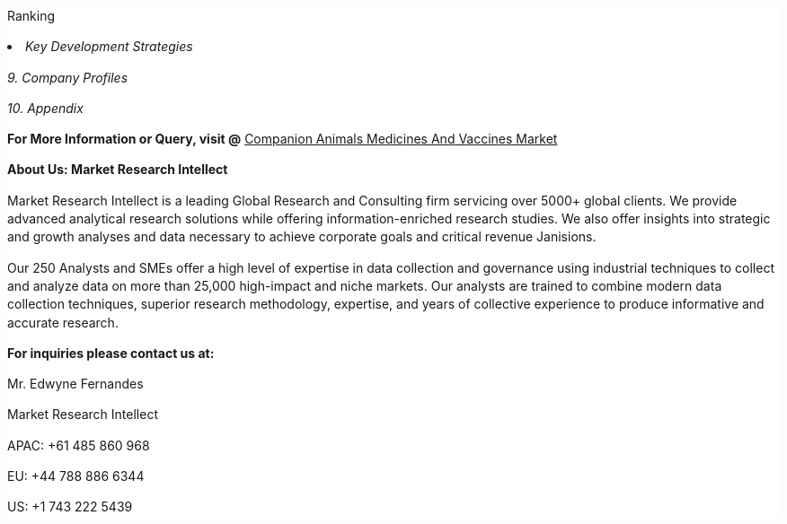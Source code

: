 Ranking</span></em></li><li><em><span class="">Key Development Strategies</span></em></li></ul><p><em><span class="font-[700]">9. Company Profiles</span></em></p><p><em><span class="font-[700]">10. Appendix</span></em></p><p><span class="font-[700]"><strong>For More Information or Query, visit&nbsp;@</strong>&nbsp;</span><span class="font-[700]"><a href="https://www.marketresearchintellect.com/product/global-companion-animals-medicines-and-vaccines-market/?utm_source=Linkedin&utm_medium=822" target="_blank" data-tracking-control-name="article-ssr-frontend-pulse_little-text-block" data-tracking-will-navigate="" data-test-link="">Companion Animals Medicines And Vaccines Market</a></span></p><p><strong><span class="font-[700]">About Us: Market Research Intellect</span></strong></p><p><span class="">Market Research Intellect is a leading Global Research and Consulting firm servicing over 5000+ global clients. We provide advanced analytical research solutions while offering information-enriched research studies.&nbsp;</span>We also offer insights into strategic and growth analyses and data necessary to achieve corporate goals and critical revenue Janisions.</p><p><span class="">Our 250 Analysts and SMEs offer a high level of expertise in data collection and governance using industrial techniques to collect and analyze data on more than 25,000 high-impact and niche markets. Our analysts are trained to combine modern data collection techniques, superior research methodology, expertise, and years of collective experience to produce informative and accurate research.</span></p><p><strong>For inquiries please contact us at:</strong></p><p>Mr. Edwyne Fernandes</p><p>Market Research Intellect</p><p>APAC: +61 485 860 968</p><p>EU: +44 788 886 6344</p><p>US: +1 743 222 5439</p>